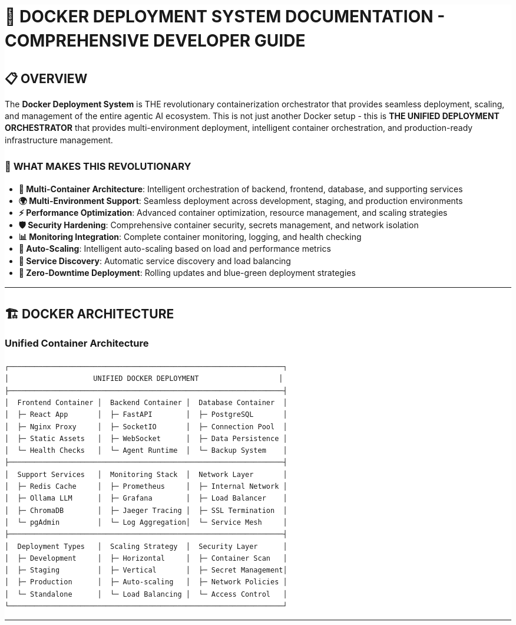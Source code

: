 # 🐳 DOCKER DEPLOYMENT SYSTEM DOCUMENTATION - COMPREHENSIVE DEVELOPER GUIDE

## 📋 OVERVIEW

The **Docker Deployment System** is THE revolutionary containerization orchestrator that provides seamless deployment, scaling, and management of the entire agentic AI ecosystem. This is not just another Docker setup - this is **THE UNIFIED DEPLOYMENT ORCHESTRATOR** that provides multi-environment deployment, intelligent container orchestration, and production-ready infrastructure management.

### 🎯 **WHAT MAKES THIS REVOLUTIONARY**

- **🐳 Multi-Container Architecture**: Intelligent orchestration of backend, frontend, database, and supporting services
- **🌍 Multi-Environment Support**: Seamless deployment across development, staging, and production environments
- **⚡ Performance Optimization**: Advanced container optimization, resource management, and scaling strategies
- **🛡️ Security Hardening**: Comprehensive container security, secrets management, and network isolation
- **📊 Monitoring Integration**: Complete container monitoring, logging, and health checking
- **🔄 Auto-Scaling**: Intelligent auto-scaling based on load and performance metrics
- **🎯 Service Discovery**: Automatic service discovery and load balancing
- **🔧 Zero-Downtime Deployment**: Rolling updates and blue-green deployment strategies

---

## 🏗️ DOCKER ARCHITECTURE

### **Unified Container Architecture**

```
┌─────────────────────────────────────────────────────────────────┐
│                    UNIFIED DOCKER DEPLOYMENT                   │
├─────────────────────────────────────────────────────────────────┤
│  Frontend Container │  Backend Container │  Database Container  │
│  ├─ React App       │  ├─ FastAPI        │  ├─ PostgreSQL       │
│  ├─ Nginx Proxy     │  ├─ SocketIO       │  ├─ Connection Pool  │
│  ├─ Static Assets   │  ├─ WebSocket      │  ├─ Data Persistence │
│  └─ Health Checks   │  └─ Agent Runtime  │  └─ Backup System    │
├─────────────────────────────────────────────────────────────────┤
│  Support Services   │  Monitoring Stack  │  Network Layer       │
│  ├─ Redis Cache     │  ├─ Prometheus     │  ├─ Internal Network │
│  ├─ Ollama LLM      │  ├─ Grafana        │  ├─ Load Balancer    │
│  ├─ ChromaDB        │  ├─ Jaeger Tracing │  ├─ SSL Termination  │
│  └─ pgAdmin         │  └─ Log Aggregation│  └─ Service Mesh     │
├─────────────────────────────────────────────────────────────────┤
│  Deployment Types   │  Scaling Strategy  │  Security Layer      │
│  ├─ Development     │  ├─ Horizontal     │  ├─ Container Scan   │
│  ├─ Staging         │  ├─ Vertical       │  ├─ Secret Management│
│  ├─ Production      │  ├─ Auto-scaling   │  ├─ Network Policies │
│  └─ Standalone      │  └─ Load Balancing │  └─ Access Control   │
└─────────────────────────────────────────────────────────────────┘
```

---
